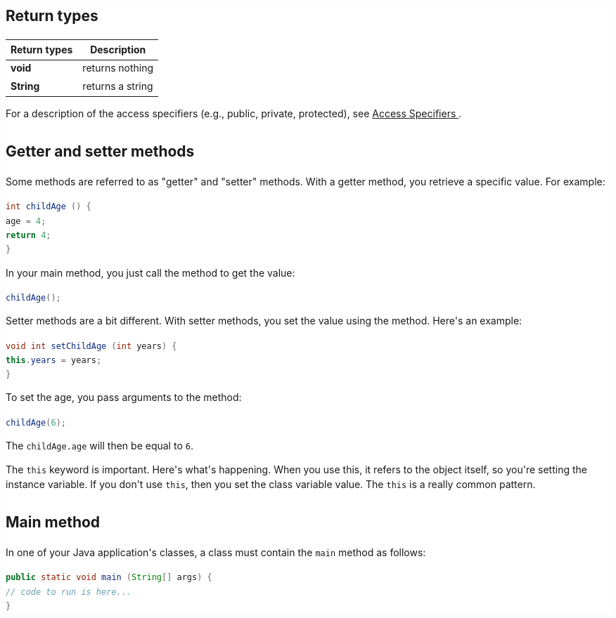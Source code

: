 ## Return types

| Return types | Description |
|--------|--------|
| **void** | returns nothing |
| **String** | returns a string |

For a description of the access specifiers (e.g., public, private, protected), see <a href="{{site.media}}/java-access-modifiers">Access Specifiers </a>.

## Getter and setter methods

Some methods are referred to as "getter" and "setter" methods. With a getter method, you retrieve a specific value. For example:

```java
int childAge () {
age = 4;
return 4;
}
```

In your main method, you just call the method to get the value:

```java
childAge();
```

Setter methods are a bit different. With setter methods, you set the value using the method. Here's an example:

```java
void int setChildAge (int years) {
this.years = years;
}
```

To set the age, you pass arguments to the method:

```java
childAge(6);
```

The `childAge.age` will then be equal to `6`.

The `this` keyword is important. Here's what's happening. When you use this, it refers to the object itself, so you're setting the instance variable. If you don't use `this`, then you set the class variable value. The `this` is a really common pattern.

## Main method

In one of your Java application's classes, a class must contain the `main` method as follows:

```java
public static void main (String[] args) {
// code to run is here...
}
```
